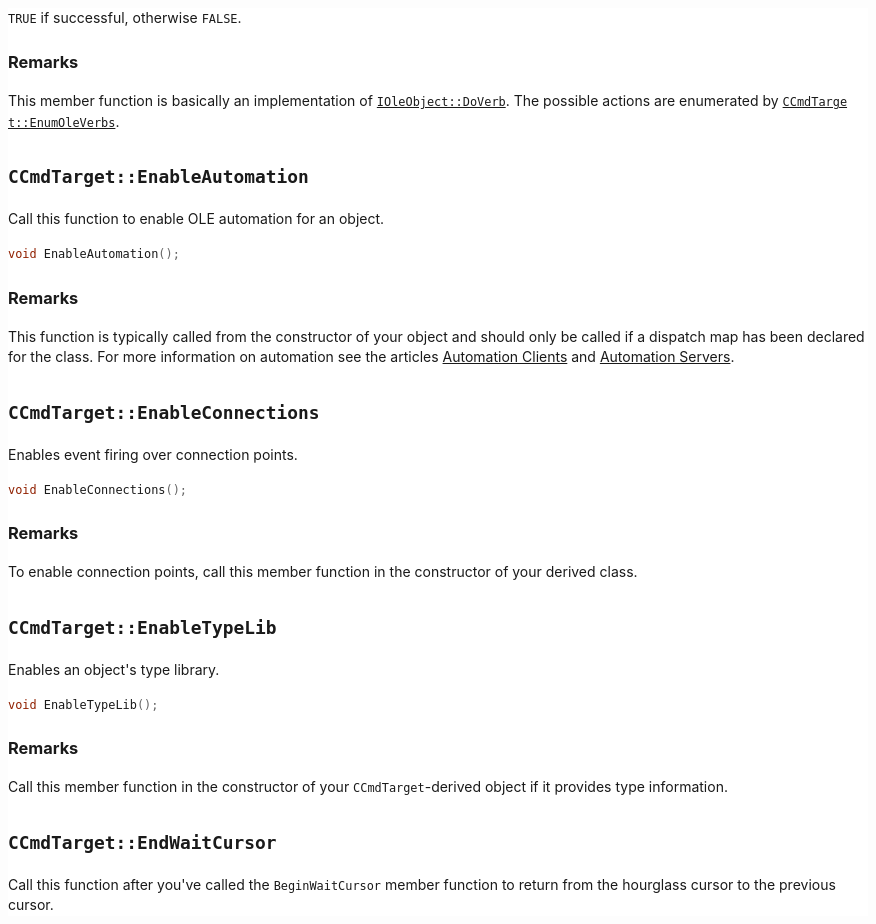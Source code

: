 `TRUE` if successful, otherwise `FALSE`.

### Remarks

This member function is basically an implementation of [`IOleObject::DoVerb`](/windows/win32/api/oleidl/nf-oleidl-ioleobject-doverb). The possible actions are enumerated by [`CCmdTarget::EnumOleVerbs`](#enumoleverbs).

## <a name="enableautomation"></a> `CCmdTarget::EnableAutomation`

Call this function to enable OLE automation for an object.

```cpp
void EnableAutomation();
```

### Remarks

This function is typically called from the constructor of your object and should only be called if a dispatch map has been declared for the class. For more information on automation see the articles [Automation Clients](../../mfc/automation-clients.md) and [Automation Servers](../../mfc/automation-servers.md).

## <a name="enableconnections"></a> `CCmdTarget::EnableConnections`

Enables event firing over connection points.

```cpp
void EnableConnections();
```

### Remarks

To enable connection points, call this member function in the constructor of your derived class.

## <a name="enabletypelib"></a> `CCmdTarget::EnableTypeLib`

Enables an object's type library.

```cpp
void EnableTypeLib();
```

### Remarks

Call this member function in the constructor of your `CCmdTarget`-derived object if it provides type information.

## <a name="endwaitcursor"></a> `CCmdTarget::EndWaitCursor`

Call this function after you've called the `BeginWaitCursor` member function to return from the hourglass cursor to the previous cursor.
